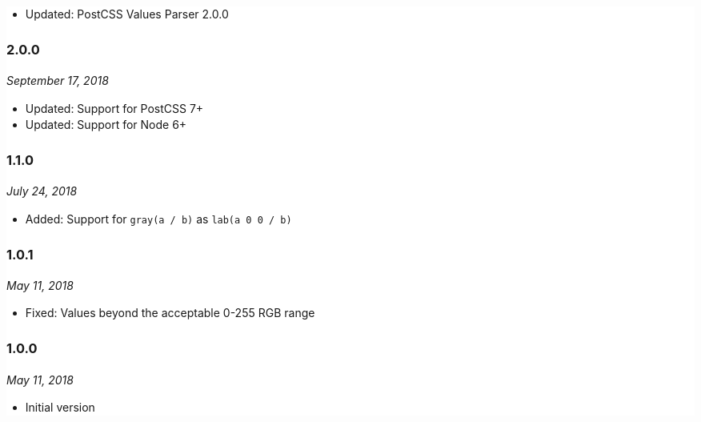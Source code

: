 - Updated: PostCSS Values Parser 2.0.0

### 2.0.0

_September 17, 2018_

- Updated: Support for PostCSS 7+
- Updated: Support for Node 6+

### 1.1.0

_July 24, 2018_

- Added: Support for `gray(a / b)` as `lab(a 0 0 / b)`

### 1.0.1

_May 11, 2018_

- Fixed: Values beyond the acceptable 0-255 RGB range

### 1.0.0

_May 11, 2018_

- Initial version
